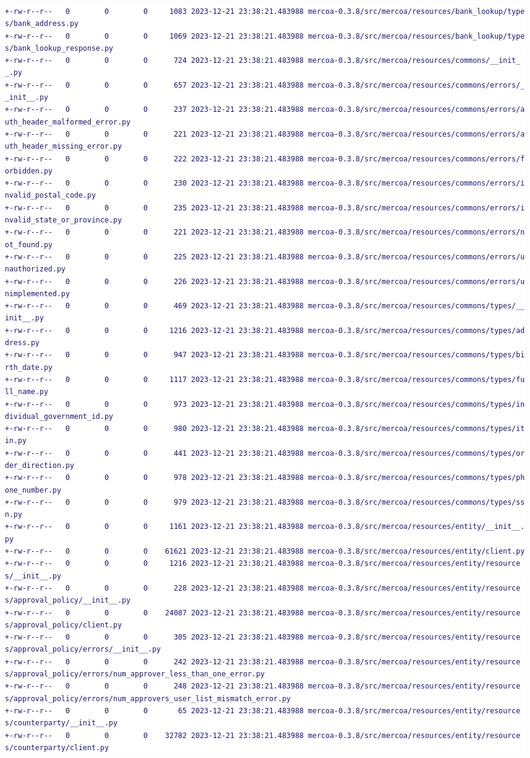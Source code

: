 ```diff
+-rw-r--r--   0        0        0     1083 2023-12-21 23:38:21.483988 mercoa-0.3.8/src/mercoa/resources/bank_lookup/types/bank_address.py
+-rw-r--r--   0        0        0     1069 2023-12-21 23:38:21.483988 mercoa-0.3.8/src/mercoa/resources/bank_lookup/types/bank_lookup_response.py
+-rw-r--r--   0        0        0      724 2023-12-21 23:38:21.483988 mercoa-0.3.8/src/mercoa/resources/commons/__init__.py
+-rw-r--r--   0        0        0      657 2023-12-21 23:38:21.483988 mercoa-0.3.8/src/mercoa/resources/commons/errors/__init__.py
+-rw-r--r--   0        0        0      237 2023-12-21 23:38:21.483988 mercoa-0.3.8/src/mercoa/resources/commons/errors/auth_header_malformed_error.py
+-rw-r--r--   0        0        0      221 2023-12-21 23:38:21.483988 mercoa-0.3.8/src/mercoa/resources/commons/errors/auth_header_missing_error.py
+-rw-r--r--   0        0        0      222 2023-12-21 23:38:21.483988 mercoa-0.3.8/src/mercoa/resources/commons/errors/forbidden.py
+-rw-r--r--   0        0        0      230 2023-12-21 23:38:21.483988 mercoa-0.3.8/src/mercoa/resources/commons/errors/invalid_postal_code.py
+-rw-r--r--   0        0        0      235 2023-12-21 23:38:21.483988 mercoa-0.3.8/src/mercoa/resources/commons/errors/invalid_state_or_province.py
+-rw-r--r--   0        0        0      221 2023-12-21 23:38:21.483988 mercoa-0.3.8/src/mercoa/resources/commons/errors/not_found.py
+-rw-r--r--   0        0        0      225 2023-12-21 23:38:21.483988 mercoa-0.3.8/src/mercoa/resources/commons/errors/unauthorized.py
+-rw-r--r--   0        0        0      226 2023-12-21 23:38:21.483988 mercoa-0.3.8/src/mercoa/resources/commons/errors/unimplemented.py
+-rw-r--r--   0        0        0      469 2023-12-21 23:38:21.483988 mercoa-0.3.8/src/mercoa/resources/commons/types/__init__.py
+-rw-r--r--   0        0        0     1216 2023-12-21 23:38:21.483988 mercoa-0.3.8/src/mercoa/resources/commons/types/address.py
+-rw-r--r--   0        0        0      947 2023-12-21 23:38:21.483988 mercoa-0.3.8/src/mercoa/resources/commons/types/birth_date.py
+-rw-r--r--   0        0        0     1117 2023-12-21 23:38:21.483988 mercoa-0.3.8/src/mercoa/resources/commons/types/full_name.py
+-rw-r--r--   0        0        0      973 2023-12-21 23:38:21.483988 mercoa-0.3.8/src/mercoa/resources/commons/types/individual_government_id.py
+-rw-r--r--   0        0        0      980 2023-12-21 23:38:21.483988 mercoa-0.3.8/src/mercoa/resources/commons/types/itin.py
+-rw-r--r--   0        0        0      441 2023-12-21 23:38:21.483988 mercoa-0.3.8/src/mercoa/resources/commons/types/order_direction.py
+-rw-r--r--   0        0        0      978 2023-12-21 23:38:21.483988 mercoa-0.3.8/src/mercoa/resources/commons/types/phone_number.py
+-rw-r--r--   0        0        0      979 2023-12-21 23:38:21.483988 mercoa-0.3.8/src/mercoa/resources/commons/types/ssn.py
+-rw-r--r--   0        0        0     1161 2023-12-21 23:38:21.483988 mercoa-0.3.8/src/mercoa/resources/entity/__init__.py
+-rw-r--r--   0        0        0    61621 2023-12-21 23:38:21.483988 mercoa-0.3.8/src/mercoa/resources/entity/client.py
+-rw-r--r--   0        0        0     1216 2023-12-21 23:38:21.483988 mercoa-0.3.8/src/mercoa/resources/entity/resources/__init__.py
+-rw-r--r--   0        0        0      228 2023-12-21 23:38:21.483988 mercoa-0.3.8/src/mercoa/resources/entity/resources/approval_policy/__init__.py
+-rw-r--r--   0        0        0    24087 2023-12-21 23:38:21.483988 mercoa-0.3.8/src/mercoa/resources/entity/resources/approval_policy/client.py
+-rw-r--r--   0        0        0      305 2023-12-21 23:38:21.483988 mercoa-0.3.8/src/mercoa/resources/entity/resources/approval_policy/errors/__init__.py
+-rw-r--r--   0        0        0      242 2023-12-21 23:38:21.483988 mercoa-0.3.8/src/mercoa/resources/entity/resources/approval_policy/errors/num_approver_less_than_one_error.py
+-rw-r--r--   0        0        0      248 2023-12-21 23:38:21.483988 mercoa-0.3.8/src/mercoa/resources/entity/resources/approval_policy/errors/num_approvers_user_list_mismatch_error.py
+-rw-r--r--   0        0        0       65 2023-12-21 23:38:21.483988 mercoa-0.3.8/src/mercoa/resources/entity/resources/counterparty/__init__.py
+-rw-r--r--   0        0        0    32782 2023-12-21 23:38:21.483988 mercoa-0.3.8/src/mercoa/resources/entity/resources/counterparty/client.py
```